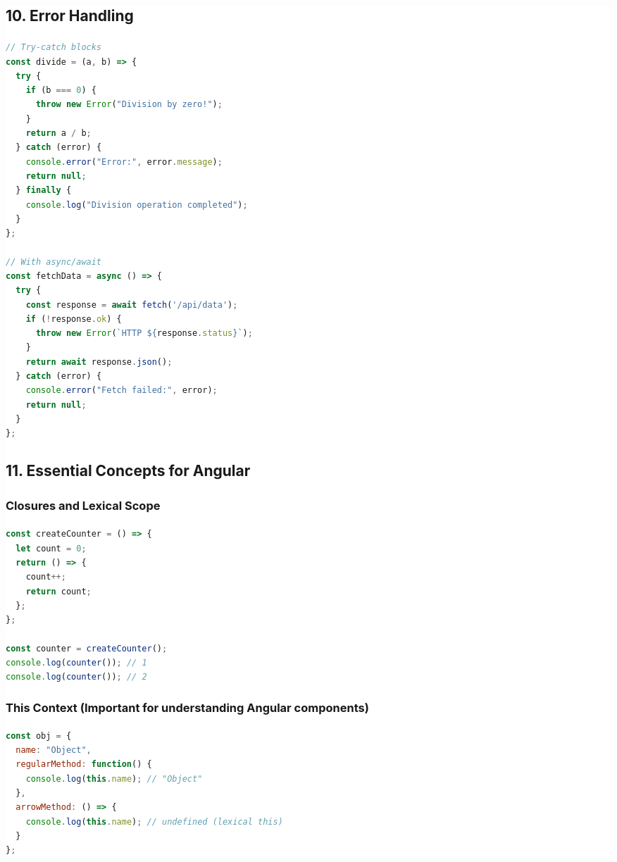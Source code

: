 ## 10. Error Handling

```javascript
// Try-catch blocks
const divide = (a, b) => {
  try {
    if (b === 0) {
      throw new Error("Division by zero!");
    }
    return a / b;
  } catch (error) {
    console.error("Error:", error.message);
    return null;
  } finally {
    console.log("Division operation completed");
  }
};

// With async/await
const fetchData = async () => {
  try {
    const response = await fetch('/api/data');
    if (!response.ok) {
      throw new Error(`HTTP ${response.status}`);
    }
    return await response.json();
  } catch (error) {
    console.error("Fetch failed:", error);
    return null;
  }
};
```

## 11. Essential Concepts for Angular

### Closures and Lexical Scope
```javascript
const createCounter = () => {
  let count = 0;
  return () => {
    count++;
    return count;
  };
};

const counter = createCounter();
console.log(counter()); // 1
console.log(counter()); // 2
```

### This Context (Important for understanding Angular components)
```javascript
const obj = {
  name: "Object",
  regularMethod: function() {
    console.log(this.name); // "Object"
  },
  arrowMethod: () => {
    console.log(this.name); // undefined (lexical this)
  }
};
```